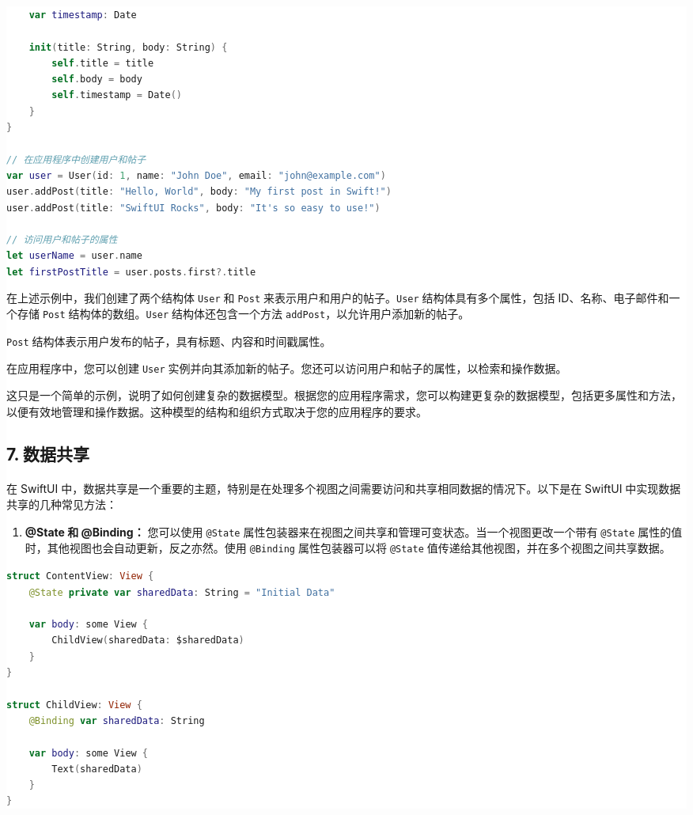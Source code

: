 ```swift
    var timestamp: Date
    
    init(title: String, body: String) {
        self.title = title
        self.body = body
        self.timestamp = Date()
    }
}

// 在应用程序中创建用户和帖子
var user = User(id: 1, name: "John Doe", email: "john@example.com")
user.addPost(title: "Hello, World", body: "My first post in Swift!")
user.addPost(title: "SwiftUI Rocks", body: "It's so easy to use!")

// 访问用户和帖子的属性
let userName = user.name
let firstPostTitle = user.posts.first?.title
```

在上述示例中，我们创建了两个结构体 `User` 和 `Post` 来表示用户和用户的帖子。`User` 结构体具有多个属性，包括 ID、名称、电子邮件和一个存储 `Post` 结构体的数组。`User` 结构体还包含一个方法 `addPost`，以允许用户添加新的帖子。

`Post` 结构体表示用户发布的帖子，具有标题、内容和时间戳属性。

在应用程序中，您可以创建 `User` 实例并向其添加新的帖子。您还可以访问用户和帖子的属性，以检索和操作数据。

这只是一个简单的示例，说明了如何创建复杂的数据模型。根据您的应用程序需求，您可以构建更复杂的数据模型，包括更多属性和方法，以便有效地管理和操作数据。这种模型的结构和组织方式取决于您的应用程序的要求。




## 7. 数据共享

在 SwiftUI 中，数据共享是一个重要的主题，特别是在处理多个视图之间需要访问和共享相同数据的情况下。以下是在 SwiftUI 中实现数据共享的几种常见方法：

1. **@State 和 @Binding：** 
您可以使用 `@State` 属性包装器来在视图之间共享和管理可变状态。当一个视图更改一个带有 `@State` 属性的值时，其他视图也会自动更新，反之亦然。使用 `@Binding` 属性包装器可以将 `@State` 值传递给其他视图，并在多个视图之间共享数据。

```swift
struct ContentView: View {
    @State private var sharedData: String = "Initial Data"

    var body: some View {
        ChildView(sharedData: $sharedData)
    }
}

struct ChildView: View {
    @Binding var sharedData: String

    var body: some View {
        Text(sharedData)
    }
}
```
